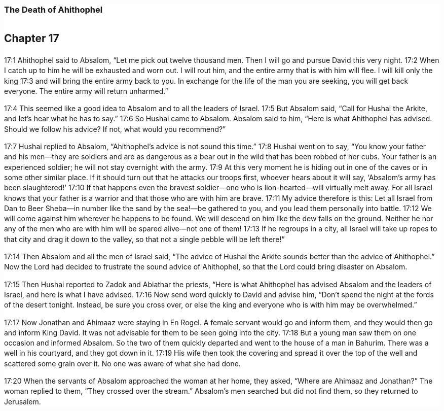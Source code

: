 ### The Death of Ahithophel

## Chapter 17

<a name="10:17:1">17:1</a> Ahithophel said to Absalom, “Let me pick out twelve thousand men. Then I will go and pursue David this very night. <a name="10:17:2">17:2</a> When I catch up to him he will be exhausted and worn out. I will rout him, and the entire army that is with him will flee. I will kill only the king <a name="10:17:3">17:3</a> and will bring the entire army back to you. In exchange for the life of the man you are seeking, you will get back everyone. The entire army will return unharmed.”

<a name="10:17:4">17:4</a> This seemed like a good idea to Absalom and to all the leaders of Israel. <a name="10:17:5">17:5</a> But Absalom said, “Call for Hushai the Arkite, and let’s hear what he has to say.” <a name="10:17:6">17:6</a> So Hushai came to Absalom. Absalom said to him, “Here is what Ahithophel has advised. Should we follow his advice? If not, what would you recommend?”

<a name="10:17:7">17:7</a> Hushai replied to Absalom, “Ahithophel’s advice is not sound this time.” <a name="10:17:8">17:8</a> Hushai went on to say, “You know your father and his men—they are soldiers and are as dangerous as a bear out in the wild that has been robbed of her cubs. Your father is an experienced soldier; he will not stay overnight with the army. <a name="10:17:9">17:9</a> At this very moment he is hiding out in one of the caves or in some other similar place. If it should turn out that he attacks our troops first, whoever hears about it will say, ‘Absalom’s army has been slaughtered!’ <a name="10:17:10">17:10</a> If that happens even the bravest soldier—one who is lion-hearted—will virtually melt away. For all Israel knows that your father is a warrior and that those who are with him are brave. <a name="10:17:11">17:11</a> My advice therefore is this: Let all Israel from Dan to Beer Sheba—in number like the sand by the sea!—be gathered to you, and you lead them personally into battle. <a name="10:17:12">17:12</a> We will come against him wherever he happens to be found. We will descend on him like the dew falls on the ground. Neither he nor any of the men who are with him will be spared alive—not one of them! <a name="10:17:13">17:13</a> If he regroups in a city, all Israel will take up ropes to that city and drag it down to the valley, so that not a single pebble will be left there!”

<a name="10:17:14">17:14</a> Then Absalom and all the men of Israel said, “The advice of Hushai the Arkite sounds better than the advice of Ahithophel.” Now the Lord had decided to frustrate the sound advice of Ahithophel, so that the Lord could bring disaster on Absalom.

<a name="10:17:15">17:15</a> Then Hushai reported to Zadok and Abiathar the priests, “Here is what Ahithophel has advised Absalom and the leaders of Israel, and here is what I have advised. <a name="10:17:16">17:16</a> Now send word quickly to David and advise him, “Don’t spend the night at the fords of the desert tonight. Instead, be sure you cross over, or else the king and everyone who is with him may be overwhelmed.”

<a name="10:17:17">17:17</a> Now Jonathan and Ahimaaz were staying in En Rogel. A female servant would go and inform them, and they would then go and inform King David. It was not advisable for them to be seen going into the city. <a name="10:17:18">17:18</a> But a young man saw them on one occasion and informed Absalom. So the two of them quickly departed and went to the house of a man in Bahurim. There was a well in his courtyard, and they got down in it. <a name="10:17:19">17:19</a> His wife then took the covering and spread it over the top of the well and scattered some grain over it. No one was aware of what she had done.

<a name="10:17:20">17:20</a> When the servants of Absalom approached the woman at her home, they asked, “Where are Ahimaaz and Jonathan?” The woman replied to them, “They crossed over the stream.” Absalom’s men searched but did not find them, so they returned to Jerusalem.
